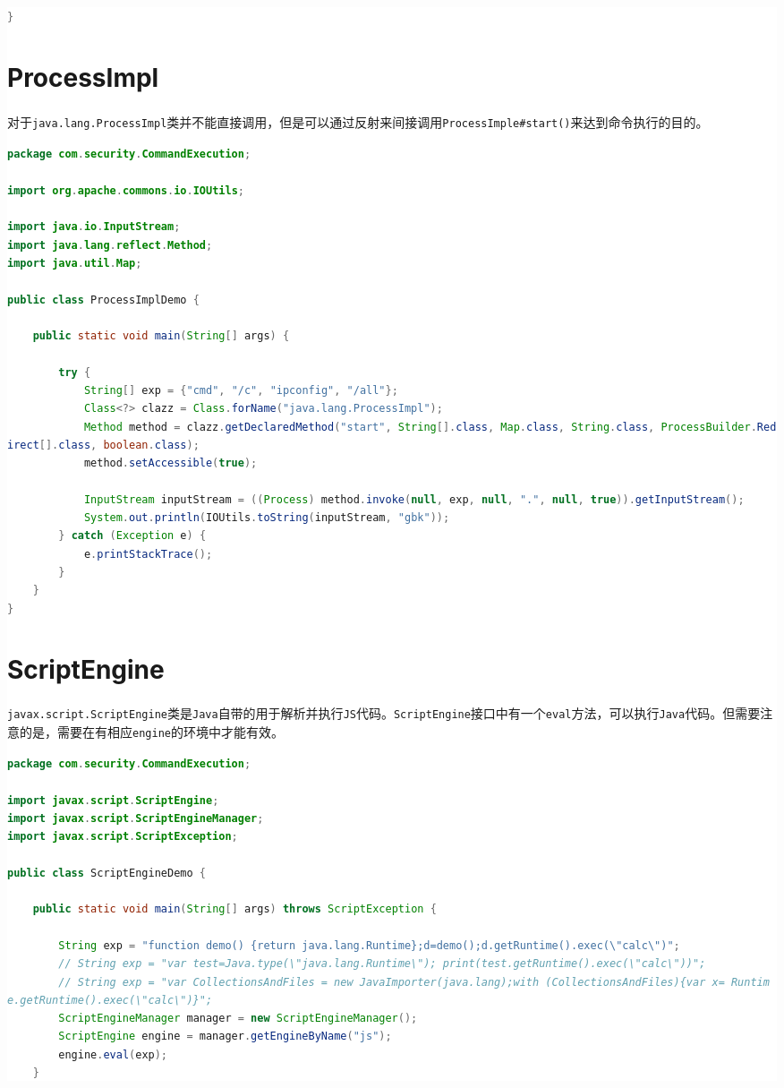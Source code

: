 ```Java
}
```

# ProcessImpl

对于`java.lang.ProcessImpl`类并不能直接调用，但是可以通过反射来间接调用`ProcessImple#start()`来达到命令执行的目的。

```Java
package com.security.CommandExecution;

import org.apache.commons.io.IOUtils;

import java.io.InputStream;
import java.lang.reflect.Method;
import java.util.Map;

public class ProcessImplDemo {

    public static void main(String[] args) {

        try {
            String[] exp = {"cmd", "/c", "ipconfig", "/all"};
            Class<?> clazz = Class.forName("java.lang.ProcessImpl");
            Method method = clazz.getDeclaredMethod("start", String[].class, Map.class, String.class, ProcessBuilder.Redirect[].class, boolean.class);
            method.setAccessible(true);

            InputStream inputStream = ((Process) method.invoke(null, exp, null, ".", null, true)).getInputStream();
            System.out.println(IOUtils.toString(inputStream, "gbk"));
        } catch (Exception e) {
            e.printStackTrace();
        }
    }
}
```

# ScriptEngine

`javax.script.ScriptEngine`类是`Java`自带的用于解析并执行`JS`代码。`ScriptEngine`接口中有一个`eval`方法，可以执行`Java`代码。但需要注意的是，需要在有相应`engine`的环境中才能有效。

```Java
package com.security.CommandExecution;

import javax.script.ScriptEngine;
import javax.script.ScriptEngineManager;
import javax.script.ScriptException;

public class ScriptEngineDemo {

    public static void main(String[] args) throws ScriptException {

        String exp = "function demo() {return java.lang.Runtime};d=demo();d.getRuntime().exec(\"calc\")";
        // String exp = "var test=Java.type(\"java.lang.Runtime\"); print(test.getRuntime().exec(\"calc\"))";
        // String exp = "var CollectionsAndFiles = new JavaImporter(java.lang);with (CollectionsAndFiles){var x= Runtime.getRuntime().exec(\"calc\")}";
        ScriptEngineManager manager = new ScriptEngineManager();
        ScriptEngine engine = manager.getEngineByName("js");
        engine.eval(exp);
    }
```